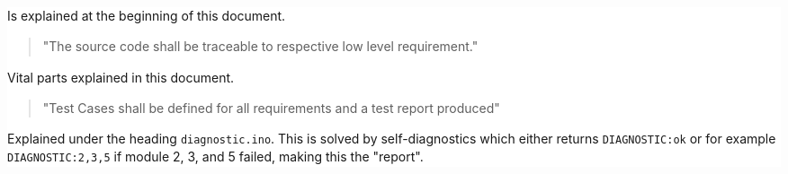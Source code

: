 Is explained at the beginning of this document.

> "The source code shall be traceable to respective low level requirement."

Vital parts explained in this document.

> "Test Cases shall be defined for all requirements and a test report produced"

Explained under the heading `diagnostic.ino`. This is solved by self-diagnostics which either returns `DIAGNOSTIC:ok` or for example `DIAGNOSTIC:2,3,5` if module 2, 3, and 5 failed, making this the "report".


